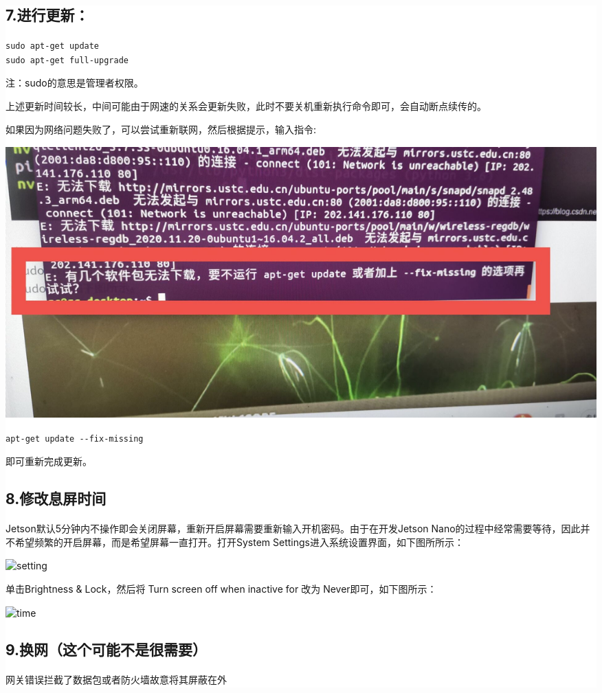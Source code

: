 ## 7.进行更新：

```
sudo apt-get update
sudo apt-get full-upgrade
```

注：sudo的意思是管理者权限。

上述更新时间较长，中间可能由于网速的关系会更新失败，此时不要关机重新执行命令即可，会自动断点续传的。

如果因为网络问题失败了，可以尝试重新联网，然后根据提示，输入指令:

![](media/网络重试.jpg)

`apt-get update --fix-missing`

即可重新完成更新。

## 8.修改息屏时间

Jetson默认5分钟内不操作即会关闭屏幕，重新开启屏幕需要重新输入开机密码。由于在开发Jetson Nano的过程中经常需要等待，因此并不希望频繁的开启屏幕，而是希望屏幕一直打开。打开System Settings进入系统设置界面，如下图所所示：  
 
![setting](https://img-blog.csdnimg.cn/20191230155821681.png?x-oss-process=image/watermark,type_ZmFuZ3poZW5naGVpdGk,shadow_10,text_aHR0cHM6Ly9ibG9nLmNzZG4ubmV0L3FpYW5iaW4zMjAwODk2,size_16,color_FFFFFF,t_70)

单击Brightness & Lock，然后将 Turn screen off when inactive for 改为 Never即可，如下图所示：

![time](https://img-blog.csdnimg.cn/20191230155930997.png?x-oss-process=image/watermark,type_ZmFuZ3poZW5naGVpdGk,shadow_10,text_aHR0cHM6Ly9ibG9nLmNzZG4ubmV0L3FpYW5iaW4zMjAwODk2,size_16,color_FFFFFF,t_70)

## 9.换网（这个可能不是很需要）

网关错误拦截了数据包或者防火墙故意将其屏蔽在外
